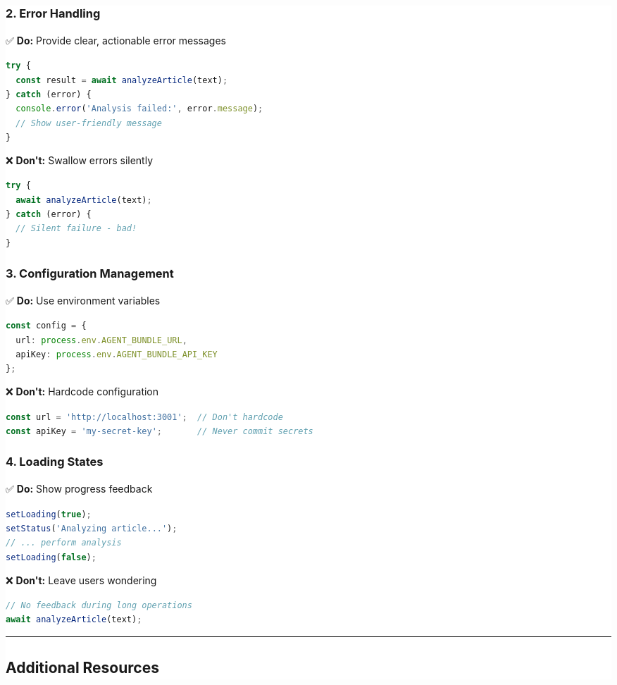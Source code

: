 ### 2. Error Handling

✅ **Do:** Provide clear, actionable error messages
```typescript
try {
  const result = await analyzeArticle(text);
} catch (error) {
  console.error('Analysis failed:', error.message);
  // Show user-friendly message
}
```

❌ **Don't:** Swallow errors silently
```typescript
try {
  await analyzeArticle(text);
} catch (error) {
  // Silent failure - bad!
}
```

### 3. Configuration Management

✅ **Do:** Use environment variables
```typescript
const config = {
  url: process.env.AGENT_BUNDLE_URL,
  apiKey: process.env.AGENT_BUNDLE_API_KEY
};
```

❌ **Don't:** Hardcode configuration
```typescript
const url = 'http://localhost:3001';  // Don't hardcode
const apiKey = 'my-secret-key';       // Never commit secrets
```

### 4. Loading States

✅ **Do:** Show progress feedback
```typescript
setLoading(true);
setStatus('Analyzing article...');
// ... perform analysis
setLoading(false);
```

❌ **Don't:** Leave users wondering
```typescript
// No feedback during long operations
await analyzeArticle(text);
```

---

## Additional Resources
